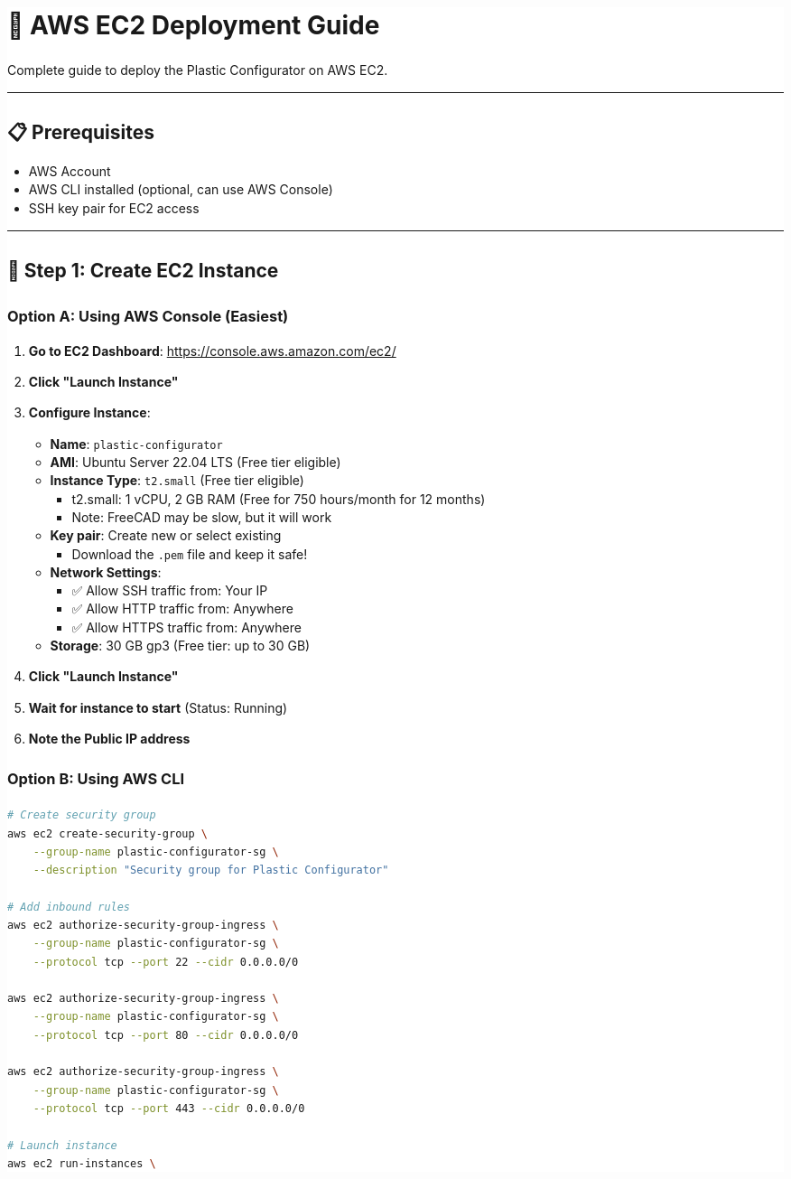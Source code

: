 # 🚀 AWS EC2 Deployment Guide

Complete guide to deploy the Plastic Configurator on AWS EC2.

---

## 📋 Prerequisites

- AWS Account
- AWS CLI installed (optional, can use AWS Console)
- SSH key pair for EC2 access

---

## 🎯 Step 1: Create EC2 Instance

### Option A: Using AWS Console (Easiest)

1. **Go to EC2 Dashboard**: https://console.aws.amazon.com/ec2/

2. **Click "Launch Instance"**

3. **Configure Instance**:
   - **Name**: `plastic-configurator`
   - **AMI**: Ubuntu Server 22.04 LTS (Free tier eligible)
   - **Instance Type**: `t2.small` (Free tier eligible)
     - t2.small: 1 vCPU, 2 GB RAM (Free for 750 hours/month for 12 months)
     - Note: FreeCAD may be slow, but it will work
   - **Key pair**: Create new or select existing
     - Download the `.pem` file and keep it safe!
   - **Network Settings**:
     - ✅ Allow SSH traffic from: Your IP
     - ✅ Allow HTTP traffic from: Anywhere
     - ✅ Allow HTTPS traffic from: Anywhere
   - **Storage**: 30 GB gp3 (Free tier: up to 30 GB)

4. **Click "Launch Instance"**

5. **Wait for instance to start** (Status: Running)

6. **Note the Public IP address**

### Option B: Using AWS CLI

```bash
# Create security group
aws ec2 create-security-group \
    --group-name plastic-configurator-sg \
    --description "Security group for Plastic Configurator"

# Add inbound rules
aws ec2 authorize-security-group-ingress \
    --group-name plastic-configurator-sg \
    --protocol tcp --port 22 --cidr 0.0.0.0/0

aws ec2 authorize-security-group-ingress \
    --group-name plastic-configurator-sg \
    --protocol tcp --port 80 --cidr 0.0.0.0/0

aws ec2 authorize-security-group-ingress \
    --group-name plastic-configurator-sg \
    --protocol tcp --port 443 --cidr 0.0.0.0/0

# Launch instance
aws ec2 run-instances \
```